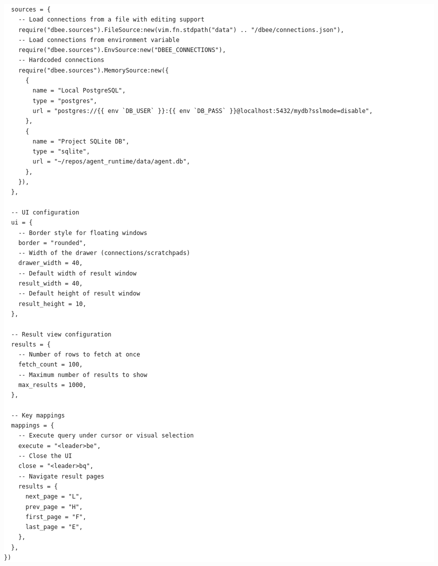       sources = {
        -- Load connections from a file with editing support
        require("dbee.sources").FileSource:new(vim.fn.stdpath("data") .. "/dbee/connections.json"),
        -- Load connections from environment variable
        require("dbee.sources").EnvSource:new("DBEE_CONNECTIONS"),
        -- Hardcoded connections
        require("dbee.sources").MemorySource:new({
          {
            name = "Local PostgreSQL",
            type = "postgres",
            url = "postgres://{{ env `DB_USER` }}:{{ env `DB_PASS` }}@localhost:5432/mydb?sslmode=disable",
          },
          {
            name = "Project SQLite DB",
            type = "sqlite",
            url = "~/repos/agent_runtime/data/agent.db",
          },
        }),
      },
      
      -- UI configuration
      ui = {
        -- Border style for floating windows
        border = "rounded",
        -- Width of the drawer (connections/scratchpads)
        drawer_width = 40,
        -- Default width of result window
        result_width = 40,
        -- Default height of result window
        result_height = 10,
      },
      
      -- Result view configuration
      results = {
        -- Number of rows to fetch at once
        fetch_count = 100,
        -- Maximum number of results to show
        max_results = 1000,
      },
      
      -- Key mappings
      mappings = {
        -- Execute query under cursor or visual selection
        execute = "<leader>be",
        -- Close the UI
        close = "<leader>bq",
        -- Navigate result pages
        results = {
          next_page = "L",
          prev_page = "H",
          first_page = "F",
          last_page = "E",
        },
      },
    })
    